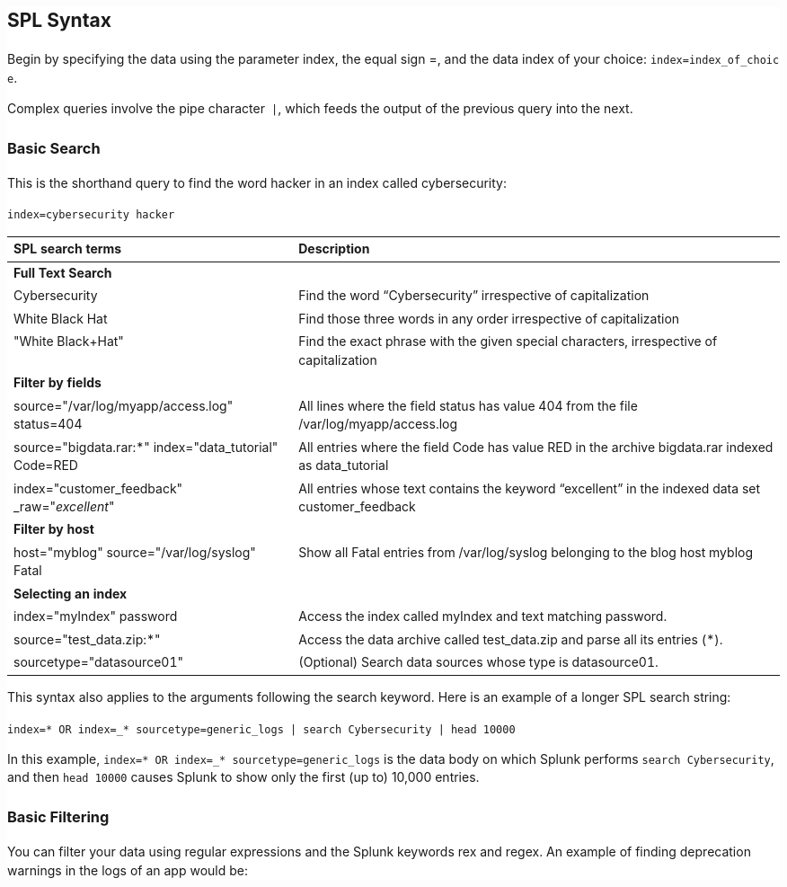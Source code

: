 ## SPL Syntax

Begin by specifying the data using the parameter index, the equal sign =, and the data index of your choice: `index=index_of_choice`.

Complex queries involve the pipe character` |`, which feeds the output of the previous query into the next.

### Basic Search

This is the shorthand query to find the word hacker in an index called cybersecurity:

`index=cybersecurity hacker`

| SPL search terms | Description |
| :--------------- | :---------- |
| **Full Text Search** | |
| Cybersecurity | Find the word “Cybersecurity” irrespective of capitalization |
| White Black Hat | Find those three words in any order irrespective of capitalization |
| "White Black+Hat" | Find the exact phrase with the given special characters, irrespective of capitalization |
| **Filter by fields**	 | |
| source="/var/log/myapp/access.log" status=404 | All lines where the field status has value 404 from the file /var/log/myapp/access.log |
| source="bigdata.rar:*" index="data_tutorial" Code=RED | All entries where the field Code has value RED in the archive bigdata.rar indexed as data_tutorial |
| index="customer_feedback" _raw="*excellent*" | All entries whose text contains the keyword “excellent” in the indexed data set customer_feedback |
| **Filter by host**	| |
| host="myblog" source="/var/log/syslog" Fatal | Show all Fatal entries from /var/log/syslog belonging to the blog host myblog |
| **Selecting an index**	| |
| index="myIndex" password | Access the index called myIndex and text matching password. |
| source="test_data.zip:*" | Access the data archive called test_data.zip and parse all its entries (*). |
| sourcetype="datasource01" | (Optional) Search data sources whose type is datasource01. |

This syntax also applies to the arguments following the search keyword. Here is an example of a longer SPL search string:

`index=* OR index=_* sourcetype=generic_logs | search Cybersecurity | head 10000`

In this example, `index=* OR index=_* sourcetype=generic_logs` is the data body on which Splunk performs `search Cybersecurity`, and then `head 10000` causes Splunk to show only the first (up to) 10,000 entries.

### Basic Filtering

You can filter your data using regular expressions and the Splunk keywords rex and regex. An example of finding deprecation warnings in the logs of an app would be:
